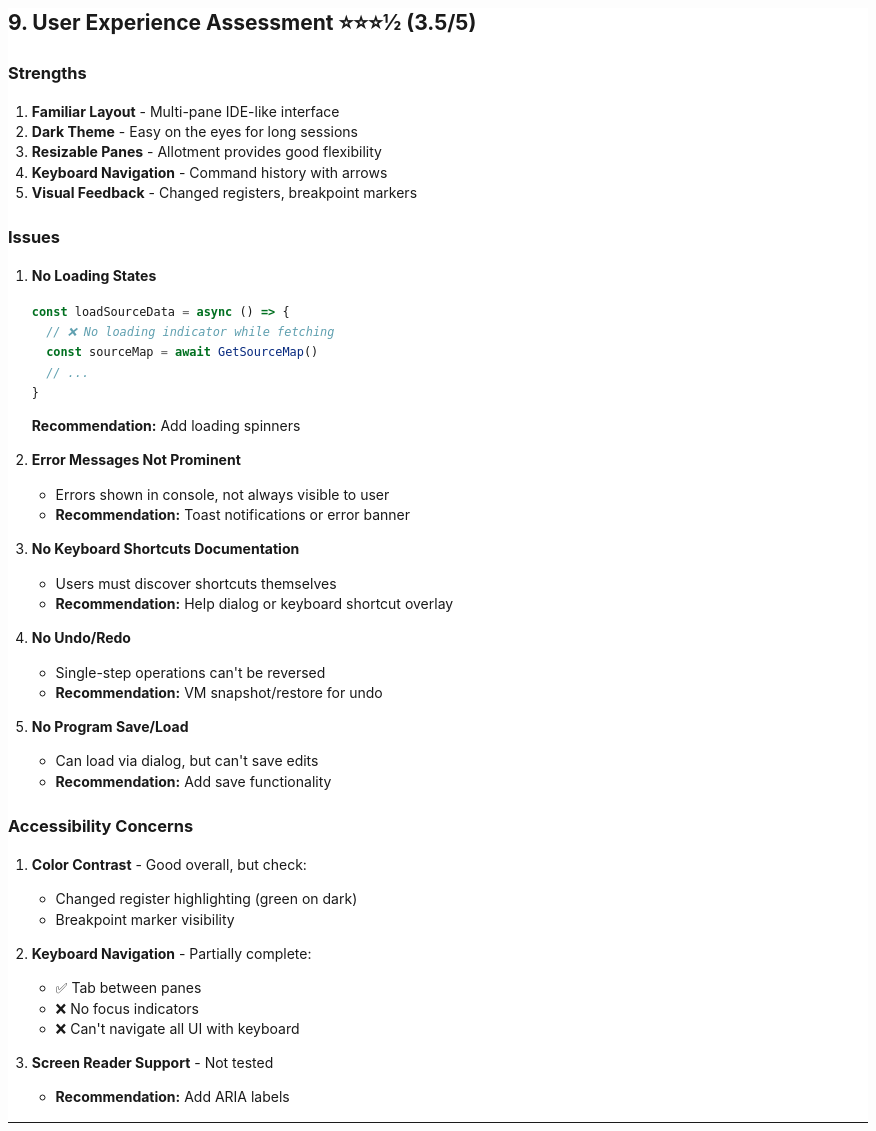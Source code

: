 
## 9. User Experience Assessment ⭐⭐⭐½ (3.5/5)

### Strengths

1. **Familiar Layout** - Multi-pane IDE-like interface
2. **Dark Theme** - Easy on the eyes for long sessions
3. **Resizable Panes** - Allotment provides good flexibility
4. **Keyboard Navigation** - Command history with arrows
5. **Visual Feedback** - Changed registers, breakpoint markers

### Issues

1. **No Loading States**
   ```typescript
   const loadSourceData = async () => {
     // ❌ No loading indicator while fetching
     const sourceMap = await GetSourceMap()
     // ...
   }
   ```
   **Recommendation:** Add loading spinners

2. **Error Messages Not Prominent**
   - Errors shown in console, not always visible to user
   - **Recommendation:** Toast notifications or error banner

3. **No Keyboard Shortcuts Documentation**
   - Users must discover shortcuts themselves
   - **Recommendation:** Help dialog or keyboard shortcut overlay

4. **No Undo/Redo**
   - Single-step operations can't be reversed
   - **Recommendation:** VM snapshot/restore for undo

5. **No Program Save/Load**
   - Can load via dialog, but can't save edits
   - **Recommendation:** Add save functionality

### Accessibility Concerns

1. **Color Contrast** - Good overall, but check:
   - Changed register highlighting (green on dark)
   - Breakpoint marker visibility
   
2. **Keyboard Navigation** - Partially complete:
   - ✅ Tab between panes
   - ❌ No focus indicators
   - ❌ Can't navigate all UI with keyboard

3. **Screen Reader Support** - Not tested
   - **Recommendation:** Add ARIA labels

---

